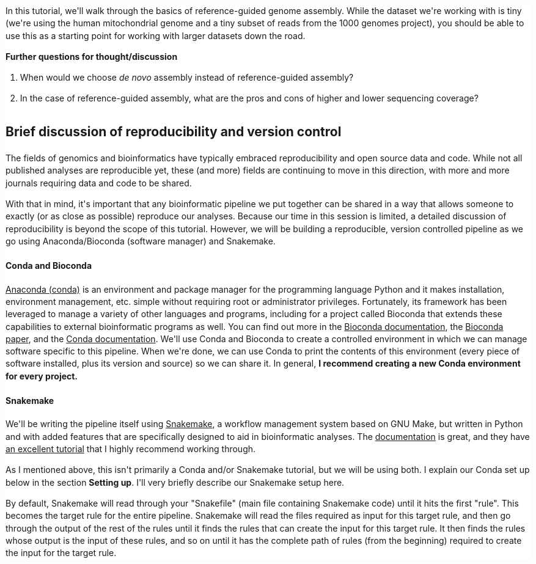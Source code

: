 In this tutorial, we'll walk through the basics of reference-guided genome assembly. While the dataset we're working with is tiny (we're using the human mitochondrial genome and a tiny subset of reads from the 1000 genomes project), you should be able to use this as a starting point for working with larger datasets down the road.

**Further questions for thought/discussion**
1. When would we choose *de novo* assembly instead of reference-guided assembly?

2. In the case of reference-guided assembly, what are the pros and cons of higher and lower sequencing coverage?

## Brief discussion of reproducibility and version control

The fields of genomics and bioinformatics have typically embraced reproducibility and open source data and code. While not all published analyses are reproducible yet, these (and more) fields are continuing to move in this direction, with more and more journals requiring data and code to be shared.

With that in mind, it's important that any bioinformatic pipeline we put together can be shared in a way that allows someone to exactly (or as close as possible) reproduce our analyses. Because our time in this session is limited, a detailed discussion of reproducibility is beyond the scope of this tutorial. However, we will be building a reproducible, version controlled pipeline as we go using Anaconda/Bioconda (software manager) and Snakemake.

#### Conda and Bioconda

[Anaconda (conda)](https://conda.io/docs/) is an environment and package manager for the programming language Python and it makes installation, environment management, etc. simple without requiring root or administrator privileges. Fortunately, its framework has been leveraged to manage a variety of other languages and programs, including for a project called Bioconda that extends these capabilities to external bioinformatic programs as well. You can find out more in the [Bioconda documentation](https://bioconda.github.io/), the [Bioconda paper](https://www.nature.com/articles/s41592-018-0046-7), and the [Conda documentation](https://conda.io/docs/). We'll use Conda and Bioconda to create a controlled environment in which we can manage software specific to this pipeline. When we're done, we can use Conda to print the contents of this environment (every piece of software installed, plus its version and source) so we can share it. In general, **I recommend creating a new Conda environment for every project.**

#### Snakemake

We'll be writing the pipeline itself using [Snakemake](https://snakemake.readthedocs.io/en/stable/), a workflow management system based on GNU Make, but written in Python and with added features that are specifically designed to aid in bioinformatic analyses. The [documentation](https://snakemake.readthedocs.io/en/stable/) is great, and they have [an excellent tutorial](https://snakemake.readthedocs.io/en/stable/tutorial/tutorial.html) that I highly recommend working through.

As I mentioned above, this isn't primarily a Conda and/or Snakemake tutorial, but we will be using both. I explain our Conda set up below in the section **Setting up**. I'll very briefly describe our Snakemake setup here.

By default, Snakemake will read through your "Snakefile" (main file containing Snakemake code) until it hits the first "rule". This becomes the target rule for the entire pipeline. Snakemake will read the files required as input for this target rule, and then go through the output of the rest of the rules until it finds the rules that can create the input for this target rule. It then finds the rules whose output is the input of these rules, and so on until it has the complete path of rules (from the beginning) required to create the input for the target rule.
